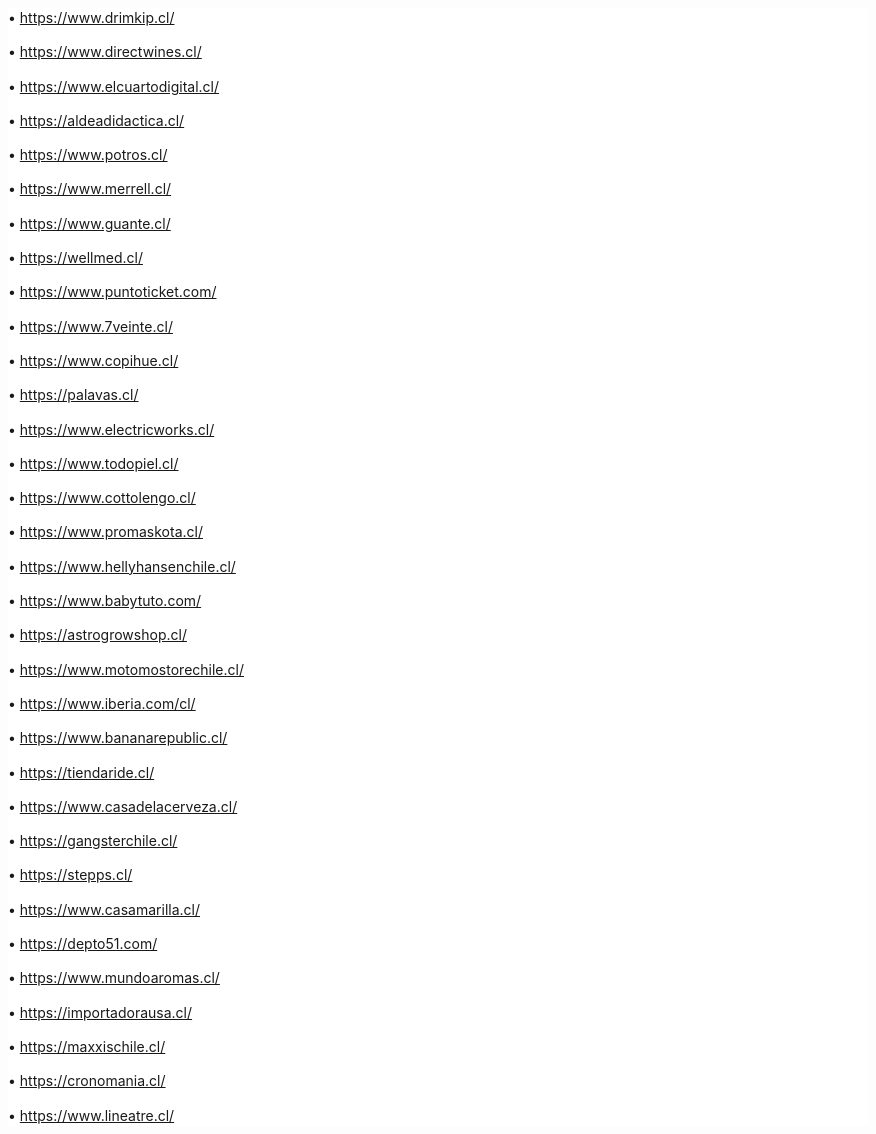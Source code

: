 •	https://www.drimkip.cl/

•	https://www.directwines.cl/

•	https://www.elcuartodigital.cl/

•	https://aldeadidactica.cl/

•	https://www.potros.cl/

•	https://www.merrell.cl/

•	https://www.guante.cl/

•	https://wellmed.cl/

•	https://www.puntoticket.com/

•	https://www.7veinte.cl/

•	https://www.copihue.cl/

•	https://palavas.cl/

•	https://www.electricworks.cl/

•	https://www.todopiel.cl/

•	https://www.cottolengo.cl/

•	https://www.promaskota.cl/

•	https://www.hellyhansenchile.cl/

•	https://www.babytuto.com/

•	https://astrogrowshop.cl/

•	https://www.motomostorechile.cl/

•	https://www.iberia.com/cl/

•	https://www.bananarepublic.cl/

•	https://tiendaride.cl/

•	https://www.casadelacerveza.cl/

•	https://gangsterchile.cl/

•	https://stepps.cl/

•	https://www.casamarilla.cl/

•	https://depto51.com/

•	https://www.mundoaromas.cl/

•	https://importadorausa.cl/

•	https://maxxischile.cl/

•	https://cronomania.cl/

•	https://www.lineatre.cl/
